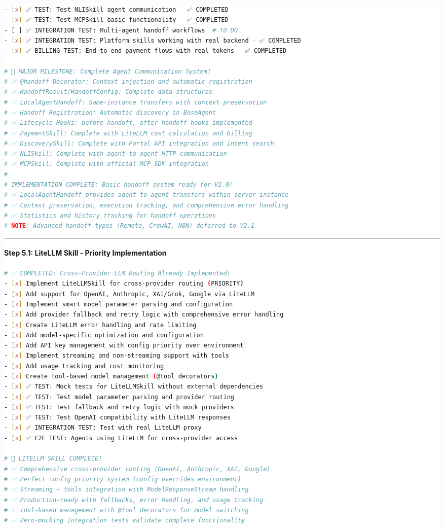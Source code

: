 ```bash
- [x] ✅ TEST: Test NLISkill agent communication - ✅ COMPLETED
- [x] ✅ TEST: Test MCPSkill basic functionality - ✅ COMPLETED
- [ ] ✅ INTEGRATION TEST: Multi-agent handoff workflows  # TO DO
- [x] ✅ INTEGRATION TEST: Platform skills working with real backend - ✅ COMPLETED
- [x] ✅ BILLING TEST: End-to-end payment flows with real tokens - ✅ COMPLETED

# 🎉 MAJOR MILESTONE: Complete Agent Communication System!
# ✅ @handoff Decorator: Context injection and automatic registration
# ✅ HandoffResult/HandoffConfig: Complete data structures
# ✅ LocalAgentHandoff: Same-instance transfers with context preservation
# ✅ Handoff Registration: Automatic discovery in BaseAgent
# ✅ Lifecycle Hooks: before_handoff, after_handoff hooks implemented
# ✅ PaymentSkill: Complete with LiteLLM cost calculation and billing
# ✅ DiscoverySkill: Complete with Portal API integration and intent search  
# ✅ NLISkill: Complete with agent-to-agent HTTP communication
# ✅ MCPSkill: Complete with official MCP SDK integration
# 
# IMPLEMENTATION COMPLETE: Basic handoff system ready for V2.0!
# ✅ LocalAgentHandoff provides agent-to-agent transfers within server instance
# ✅ Context preservation, execution tracking, and comprehensive error handling
# ✅ Statistics and history tracking for handoff operations
# NOTE: Advanced handoff types (Remote, CrewAI, N8N) deferred to V2.1
```

---

#### **Step 5.1: LiteLLM Skill - Priority Implementation**
```bash
# ✅ COMPLETED: Cross-Provider LLM Routing Already Implemented!
- [x] Implement LiteLLMSkill for cross-provider routing (PRIORITY)
- [x] Add support for OpenAI, Anthropic, XAI/Grok, Google via LiteLLM
- [x] Implement smart model parameter parsing and configuration
- [x] Add provider fallback and retry logic with comprehensive error handling
- [x] Create LiteLLM error handling and rate limiting
- [x] Add model-specific optimization and configuration
- [x] Add API key management with config priority over environment
- [x] Implement streaming and non-streaming support with tools
- [x] Add usage tracking and cost monitoring
- [x] Create tool-based model management (@tool decorators)
- [x] ✅ TEST: Mock tests for LiteLLMSkill without external dependencies
- [x] ✅ TEST: Test model parameter parsing and provider routing
- [x] ✅ TEST: Test fallback and retry logic with mock providers
- [x] ✅ TEST: Test OpenAI compatibility with LiteLLM responses
- [x] ✅ INTEGRATION TEST: Test with real LiteLLM proxy
- [x] ✅ E2E TEST: Agents using LiteLLM for cross-provider access

# 🎉 LITELLM SKILL COMPLETE!
# ✅ Comprehensive cross-provider routing (OpenAI, Anthropic, XAI, Google)
# ✅ Perfect config priority system (config overrides environment)
# ✅ Streaming + tools integration with ModelResponseStream handling
# ✅ Production-ready with fallbacks, error handling, and usage tracking
# ✅ Tool-based management with @tool decorators for model switching
# ✅ Zero-mocking integration tests validate complete functionality
```
